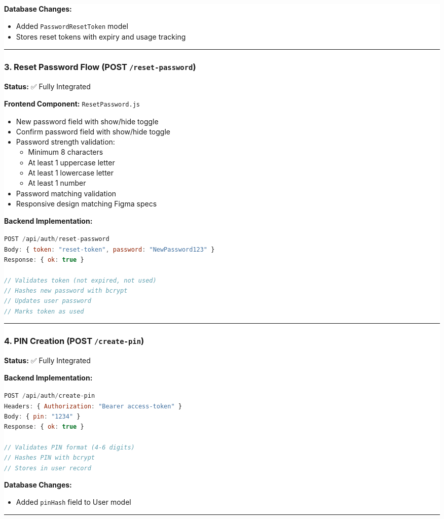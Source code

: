 **Database Changes:**
- Added `PasswordResetToken` model
- Stores reset tokens with expiry and usage tracking

---

### 3. **Reset Password Flow** (POST `/reset-password`)
**Status:** ✅ Fully Integrated

**Frontend Component:** `ResetPassword.js`
- New password field with show/hide toggle
- Confirm password field with show/hide toggle
- Password strength validation:
  - Minimum 8 characters
  - At least 1 uppercase letter
  - At least 1 lowercase letter
  - At least 1 number
- Password matching validation
- Responsive design matching Figma specs

**Backend Implementation:**
```javascript
POST /api/auth/reset-password
Body: { token: "reset-token", password: "NewPassword123" }
Response: { ok: true }

// Validates token (not expired, not used)
// Hashes new password with bcrypt
// Updates user password
// Marks token as used
```

---

### 4. **PIN Creation** (POST `/create-pin`)
**Status:** ✅ Fully Integrated

**Backend Implementation:**
```javascript
POST /api/auth/create-pin
Headers: { Authorization: "Bearer access-token" }
Body: { pin: "1234" }
Response: { ok: true }

// Validates PIN format (4-6 digits)
// Hashes PIN with bcrypt
// Stores in user record
```

**Database Changes:**
- Added `pinHash` field to User model

---
